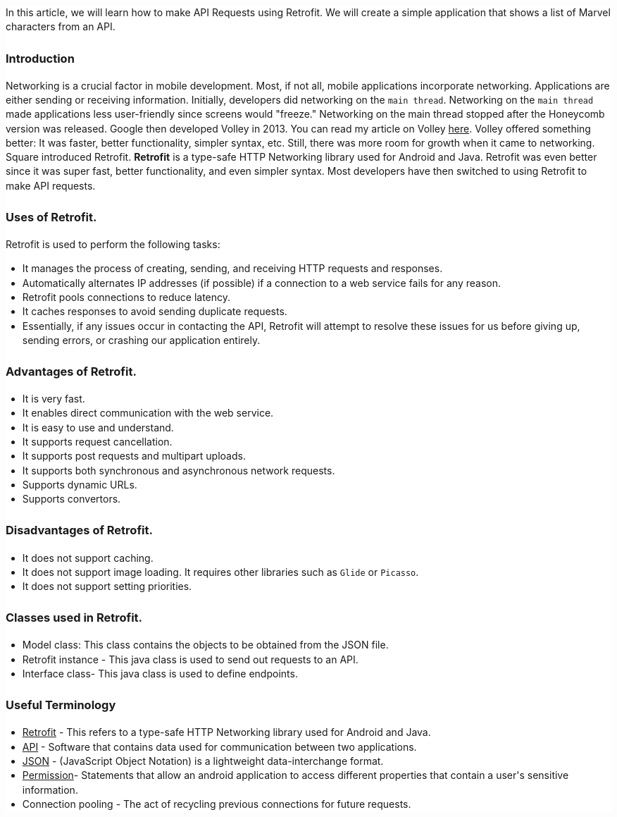 In this article, we will learn how to make API Requests using Retrofit. We will create a simple application that shows a list of Marvel characters from an API.

### Introduction
Networking is a crucial factor in mobile development. Most, if not all, mobile applications incorporate networking. Applications are either sending or receiving information. Initially, developers did networking on the `main thread`. Networking on the `main thread` made applications less user-friendly since screens would "freeze." Networking on the main thread stopped after the Honeycomb version was released. Google then developed Volley in 2013. You can read my article on Volley [here](https://www.section.io/engineering-education/making-api-requests-using-volley-android/). Volley offered something better: It was faster, better functionality, simpler syntax, etc. Still, there was more room for growth when it came to networking. Square introduced Retrofit. **Retrofit** is a type-safe HTTP Networking library used for Android and Java. Retrofit was even better since it was super fast, better functionality, and even simpler syntax.
Most developers have then switched to using Retrofit to make API requests.

### Uses of Retrofit.
Retrofit is used to perform the following tasks:
- It manages the process of creating, sending, and receiving HTTP requests and responses.
- Automatically alternates IP addresses (if possible) if a connection to a web service fails for any reason.
- Retrofit pools connections to reduce latency.  
- It caches responses to avoid sending duplicate requests.
- Essentially, if any issues occur in contacting the API, Retrofit will attempt to resolve these issues for us before giving up, sending errors, or crashing our application entirely.


### Advantages of Retrofit.
- It is very fast. 
- It enables direct communication with the web service. 
- It is easy to use and understand. 
- It supports request cancellation.
- It supports post requests and multipart uploads. 
- It supports both synchronous and asynchronous network requests.
- Supports dynamic URLs.
- Supports convertors.


### Disadvantages of Retrofit.
- It does not support caching. 
- It does not support image loading. It requires other libraries such as `Glide` or `Picasso`.
- It does not support setting priorities.

### Classes used in Retrofit.
- Model class: This class contains the objects to be obtained from the JSON file.
- Retrofit instance - This java class is used to send out requests to an API.
- Interface class- This java class is used to define endpoints.

### Useful Terminology
- [Retrofit](https://square.github.io/retrofit/) - This refers to a type-safe HTTP Networking library used for Android and Java.
- [API](https://en.wikipedia.org/wiki/API) - Software that contains data used for communication between two applications.
- [JSON](https://medium.com/swlh/what-is-json-used-for-in-javascript-programming-9d71284359a9) - (JavaScript Object Notation) is a lightweight data-interchange format.
- [Permission](https://developer.android.com/guide/topics/permissions/overview)- Statements that allow an android application to access different properties that contain a user's sensitive information.
- Connection pooling - The act of recycling previous connections for future requests.
